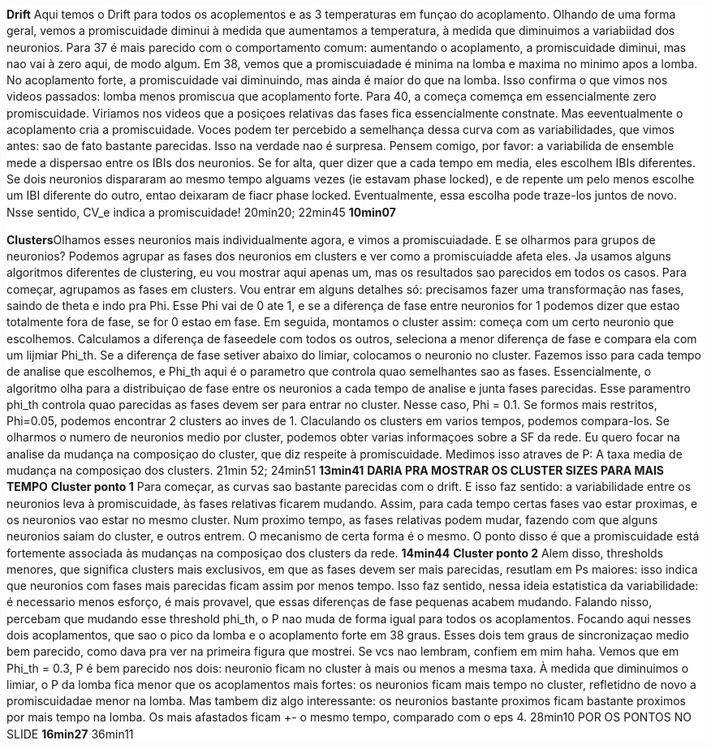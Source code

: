 **Drift** Aqui temos o Drift para todos os acoplementos e as 3 temperaturas em funçao do acoplamento. Olhando de uma forma geral, vemos a promiscuidade diminui à medida que aumentamos a temperatura, à medida que diminuimos a variabiidad dos neuronios. Para 37 é mais parecido com o comportamento comum: aumentando o acoplamento, a promiscuidade diminui, mas nao vai à zero aqui, de modo algum. Em 38, vemos que a promiscuiadade é minima na lomba e maxima no minimo apos a lomba. No acoplamento forte, a promiscuidade vai diminuindo, mas ainda é maior do que na lomba. Isso confirma o que vimos nos videos passados: lomba menos promiscua que acoplamento forte. Para 40, a começa comemça em essencialmente zero promiscuidade. Viriamos nos videos que a posiçoes relativas das fases fica essencialmente constnate. Mas eeventualmente o acoplamento cria a promiscuidade.  Voces podem ter percebido a semelhança dessa curva com as variabilidades, que vimos antes: sao de fato bastante parecidas. Isso na verdade nao é surpresa. Pensem comigo, por favor: a variabilida de ensemble mede a dispersao entre os IBIs dos neuronios. Se for alta, quer dizer que a cada tempo em media, eles escolhem IBIs diferentes. Se dois neuronios dispararam ao mesmo tempo alguams vezes (ie estavam phase locked), e de repente um pelo menos escolhe um IBI diferente do outro, entao deixaram de fiacr phase locked. Eventualmente, essa escolha pode traze-los juntos de novo. Nsse sentido, CV_e indica a promiscuidade! 20min20; 22min45  **10min07**

**Clusters**Olhamos esses neuronios mais individualmente agora, e vimos a promiscuiadade. E se olharmos para grupos de neuronios? Podemos agrupar as fases dos neuronios em clusters e ver como a promiscuiadde afeta eles. Ja usamos alguns algoritmos diferentes de clustering, eu vou mostrar aqui apenas um, mas os resultados sao parecidos em todos os casos. Para começar, agrupamos as fases em clusters. Vou entrar em alguns detalhes só: precisamos fazer uma transformação nas fases, saindo de theta e indo pra Phi. Esse Phi vai de 0 ate 1, e se a diferença de fase entre neuronios for 1 podemos dizer que estao totalmente fora de fase, se for 0 estao em fase.  Em seguida, montamos o cluster assim: começa com um certo neuronio que escolhemos. Calculamos a diferença de faseedele com todos os outros, seleciona a menor diferença de fase e compara ela com um lijmiar Phi_th. Se a diferença de fase setiver abaixo do limiar, colocamos o neuronio no cluster. Fazemos isso para cada tempo de analise que escolhemos, e Phi_th aqui é o parametro que controla quao semelhantes sao as fases. Essencialmente, o algoritmo olha para a distribuiçao de fase entre os neuronios a cada tempo de analise e junta fases parecidas. Esse paramentro phi_th controla quao parecidas as fases devem ser para entrar no cluster. Nesse caso, Phi = 0.1.  Se formos mais restritos, Phi=0.05, podemos encontrar 2 clusters ao inves de 1. Claculando os clusters em varios tempos, podemos compara-los. Se olharmos o numero de neuronios medio por cluster, podemos obter varias informaçoes sobre a SF da rede. 
Eu quero focar na analise da mudança na composiçao do cluster, que diz respeite à promiscuidade. Medimos isso atraves de P: A taxa media de mudança na composiçao dos clusters. 21min 52; 24min51 **13min41**
**DARIA PRA MOSTRAR OS CLUSTER SIZES PARA MAIS TEMPO**
**Cluster ponto 1** Para começar, as curvas sao bastante parecidas com o drift. E isso faz sentido: a variabilidade entre os neuronios leva à promiscuidade, às fases relativas ficarem mudando. Assim, para cada tempo certas fases vao estar proximas, e os neuronios vao estar no mesmo cluster. Num proximo tempo, as fases relativas podem mudar, fazendo com que alguns neuronios saiam do cluster, e outros entrem. O mecanismo de certa forma é o mesmo. O ponto disso é que a promiscuidade está fortemente associada às mudanças na composiçao dos clusters da rede. **14min44**
**Cluster ponto 2** Alem disso, thresholds menores, que significa clusters mais exclusivos, em que as fases devem ser mais parecidas, resutlam em Ps maiores: isso indica que neuronios com fases mais parecidas ficam assim por menos tempo. Isso faz sentido, nessa ideia estatistica da variabilidade: é necessario menos esforço, é mais provavel, que essas diferenças de fase pequenas acabem mudando. Falando nisso, percebam que mudando esse threshold phi_th, o P nao muda de forma igual para todos os acoplamentos. Focando aqui nesses dois acoplamentos, que sao o pico da lomba e o acoplamento forte em 38 graus. Esses dois tem graus de sincronizaçao medio bem parecido, como dava pra ver na primeira figura que mostrei. Se vcs nao lembram, confiem em mim haha. Vemos que em Phi_th = 0.3, P é bem parecido nos dois: neuronio ficam no cluster à mais ou menos a mesma taxa. À medida que diminuimos o limiar, o P da lomba fica menor que os acoplamentos mais fortes: os neuronios ficam mais tempo no cluster, refletidno de novo a promiscuidadae menor na lomba. Mas tambem diz algo interessante: os neuronios bastante proximos ficam bastante proximos por mais tempo na lomba. Os mais afastados ficam +- o mesmo tempo, comparado com o eps 4. 28min10 POR OS PONTOS NO SLIDE **16min27** 36min11

